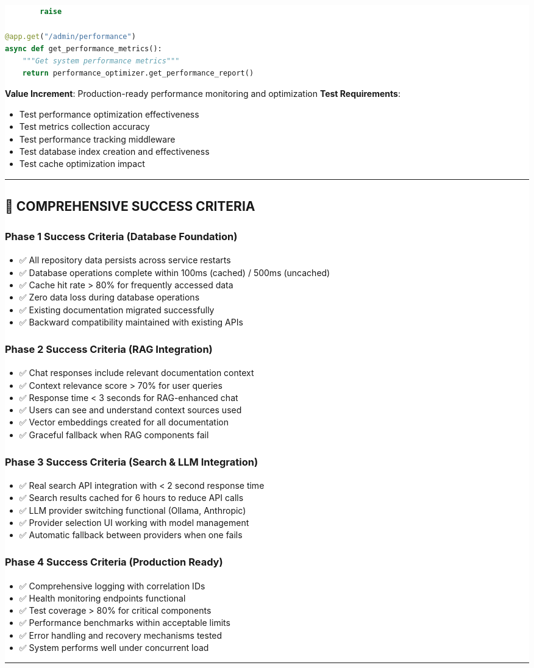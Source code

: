 ```python
        raise

@app.get("/admin/performance")
async def get_performance_metrics():
    """Get system performance metrics"""
    return performance_optimizer.get_performance_report()
```

**Value Increment**: Production-ready performance monitoring and optimization
**Test Requirements**:
- Test performance optimization effectiveness
- Test metrics collection accuracy
- Test performance tracking middleware
- Test database index creation and effectiveness
- Test cache optimization impact

---

## 🎯 **COMPREHENSIVE SUCCESS CRITERIA**

### **Phase 1 Success Criteria (Database Foundation)**
- ✅ All repository data persists across service restarts
- ✅ Database operations complete within 100ms (cached) / 500ms (uncached)
- ✅ Cache hit rate > 80% for frequently accessed data
- ✅ Zero data loss during database operations
- ✅ Existing documentation migrated successfully
- ✅ Backward compatibility maintained with existing APIs

### **Phase 2 Success Criteria (RAG Integration)**
- ✅ Chat responses include relevant documentation context
- ✅ Context relevance score > 70% for user queries
- ✅ Response time < 3 seconds for RAG-enhanced chat
- ✅ Users can see and understand context sources used
- ✅ Vector embeddings created for all documentation
- ✅ Graceful fallback when RAG components fail

### **Phase 3 Success Criteria (Search & LLM Integration)**
- ✅ Real search API integration with < 2 second response time
- ✅ Search results cached for 6 hours to reduce API calls
- ✅ LLM provider switching functional (Ollama, Anthropic)
- ✅ Provider selection UI working with model management
- ✅ Automatic fallback between providers when one fails

### **Phase 4 Success Criteria (Production Ready)**
- ✅ Comprehensive logging with correlation IDs
- ✅ Health monitoring endpoints functional
- ✅ Test coverage > 80% for critical components
- ✅ Performance benchmarks within acceptable limits
- ✅ Error handling and recovery mechanisms tested
- ✅ System performs well under concurrent load

---